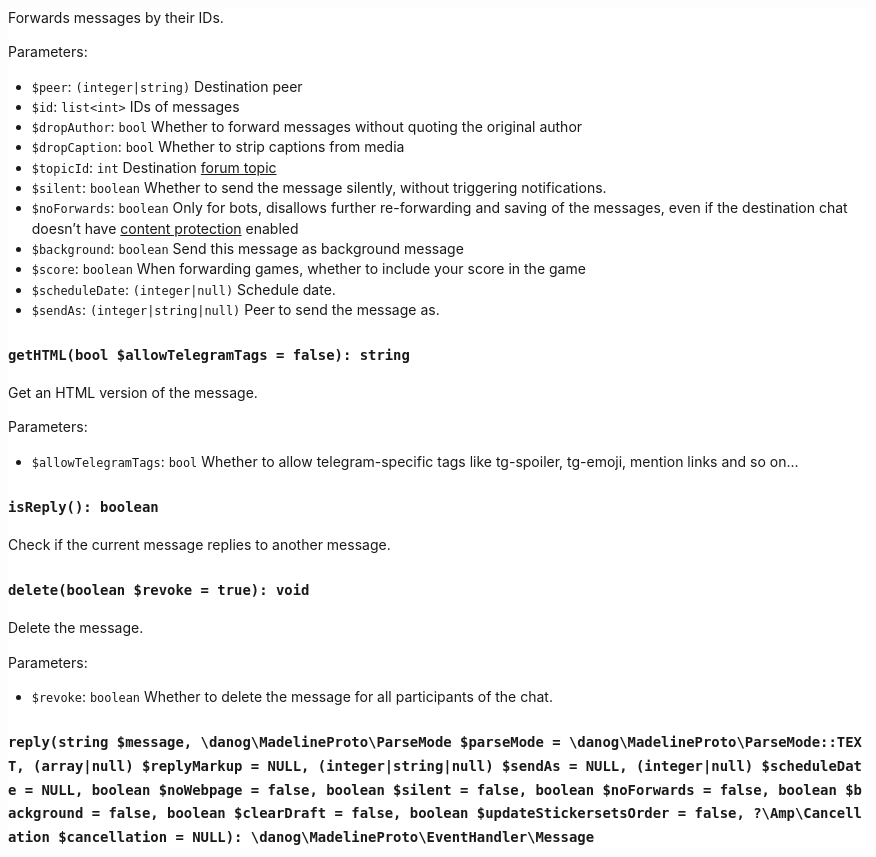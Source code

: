 Forwards messages by their IDs.


Parameters:

* `$peer`: `(integer|string)` Destination peer  
* `$id`: `list<int>` IDs of messages  
* `$dropAuthor`: `bool` Whether to forward messages without quoting the original author  
* `$dropCaption`: `bool` Whether to strip captions from media  
* `$topicId`: `int` Destination [forum topic](https://core.telegram.org/api/forum#forum-topics)  
* `$silent`: `boolean` Whether to send the message silently, without triggering notifications.  
* `$noForwards`: `boolean` Only for bots, disallows further re-forwarding and saving of the messages, even if the destination chat doesn’t have [content protection](https://telegram.org/blog/protected-content-delete-by-date-and-more) enabled  
* `$background`: `boolean` Send this message as background message  
* `$score`: `boolean` When forwarding games, whether to include your score in the game  
* `$scheduleDate`: `(integer|null)` Schedule date.  
* `$sendAs`: `(integer|string|null)` Peer to send the message as.  



### <a name="getHTML"></a> `getHTML(bool $allowTelegramTags = false): string`

Get an HTML version of the message.


Parameters:

* `$allowTelegramTags`: `bool` Whether to allow telegram-specific tags like tg-spoiler, tg-emoji, mention links and so on...  



### <a name="isReply"></a> `isReply(): boolean`

Check if the current message replies to another message.



### <a name="delete"></a> `delete(boolean $revoke = true): void`

Delete the message.


Parameters:

* `$revoke`: `boolean` Whether to delete the message for all participants of the chat.  



### <a name="reply"></a> `reply(string $message, \danog\MadelineProto\ParseMode $parseMode = \danog\MadelineProto\ParseMode::TEXT, (array|null) $replyMarkup = NULL, (integer|string|null) $sendAs = NULL, (integer|null) $scheduleDate = NULL, boolean $noWebpage = false, boolean $silent = false, boolean $noForwards = false, boolean $background = false, boolean $clearDraft = false, boolean $updateStickersetsOrder = false, ?\Amp\Cancellation $cancellation = NULL): \danog\MadelineProto\EventHandler\Message`
